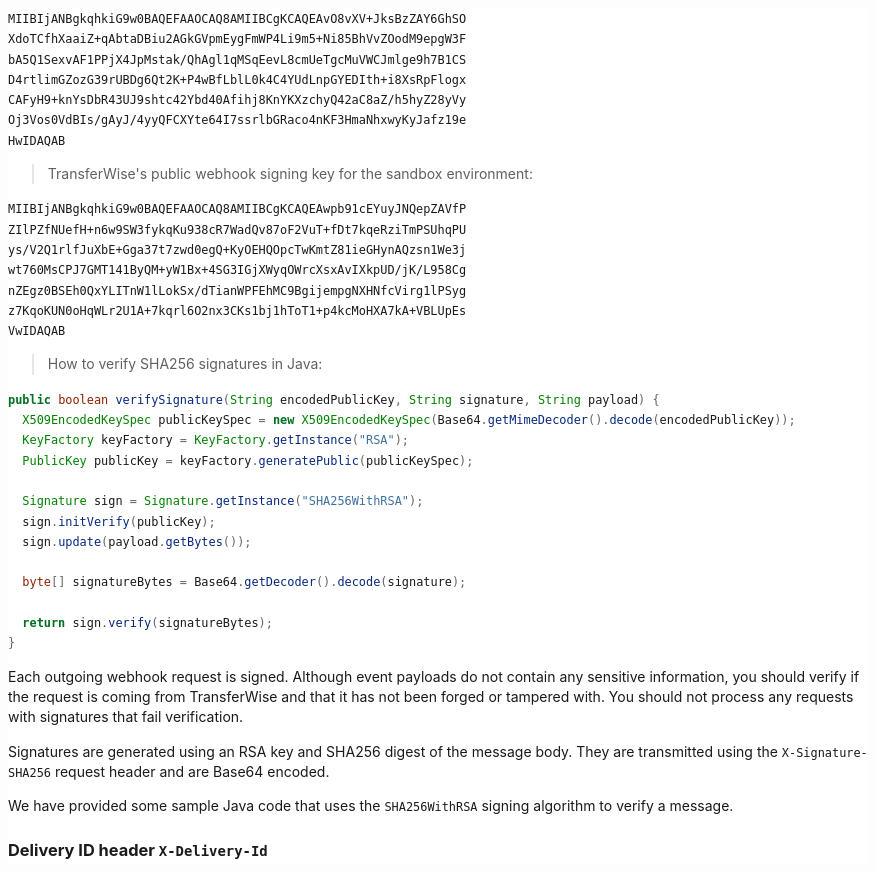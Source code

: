 ```
MIIBIjANBgkqhkiG9w0BAQEFAAOCAQ8AMIIBCgKCAQEAvO8vXV+JksBzZAY6GhSO
XdoTCfhXaaiZ+qAbtaDBiu2AGkGVpmEygFmWP4Li9m5+Ni85BhVvZOodM9epgW3F
bA5Q1SexvAF1PPjX4JpMstak/QhAgl1qMSqEevL8cmUeTgcMuVWCJmlge9h7B1CS
D4rtlimGZozG39rUBDg6Qt2K+P4wBfLblL0k4C4YUdLnpGYEDIth+i8XsRpFlogx
CAFyH9+knYsDbR43UJ9shtc42Ybd40Afihj8KnYKXzchyQ42aC8aZ/h5hyZ28yVy
Oj3Vos0VdBIs/gAyJ/4yyQFCXYte64I7ssrlbGRaco4nKF3HmaNhxwyKyJafz19e
HwIDAQAB
```

> TransferWise's public webhook signing key for the sandbox environment:

```
MIIBIjANBgkqhkiG9w0BAQEFAAOCAQ8AMIIBCgKCAQEAwpb91cEYuyJNQepZAVfP
ZIlPZfNUefH+n6w9SW3fykqKu938cR7WadQv87oF2VuT+fDt7kqeRziTmPSUhqPU
ys/V2Q1rlfJuXbE+Gga37t7zwd0egQ+KyOEHQOpcTwKmtZ81ieGHynAQzsn1We3j
wt760MsCPJ7GMT141ByQM+yW1Bx+4SG3IGjXWyqOWrcXsxAvIXkpUD/jK/L958Cg
nZEgz0BSEh0QxYLITnW1lLokSx/dTianWPFEhMC9BgijempgNXHNfcVirg1lPSyg
z7KqoKUN0oHqWLr2U1A+7kqrl6O2nx3CKs1bj1hToT1+p4kcMoHXA7kA+VBLUpEs
VwIDAQAB
```

> How to verify SHA256 signatures in Java:

```java
public boolean verifySignature(String encodedPublicKey, String signature, String payload) {
  X509EncodedKeySpec publicKeySpec = new X509EncodedKeySpec(Base64.getMimeDecoder().decode(encodedPublicKey));
  KeyFactory keyFactory = KeyFactory.getInstance("RSA");
  PublicKey publicKey = keyFactory.generatePublic(publicKeySpec);
  
  Signature sign = Signature.getInstance("SHA256WithRSA");
  sign.initVerify(publicKey);
  sign.update(payload.getBytes());
  
  byte[] signatureBytes = Base64.getDecoder().decode(signature);
  
  return sign.verify(signatureBytes);
}
```

Each outgoing webhook request is signed.
Although event payloads do not contain any sensitive information, you should verify if the request is coming from
TransferWise and that it has not been forged or tampered with.
You should not process any requests with signatures that fail verification.

Signatures are generated using an RSA key and SHA256 digest of the message body.
They are transmitted using the `X-Signature-SHA256` request header and are Base64 encoded.

We have provided some sample Java code that uses the `SHA256WithRSA` signing algorithm to verify a message.


### Delivery ID header `X-Delivery-Id`
